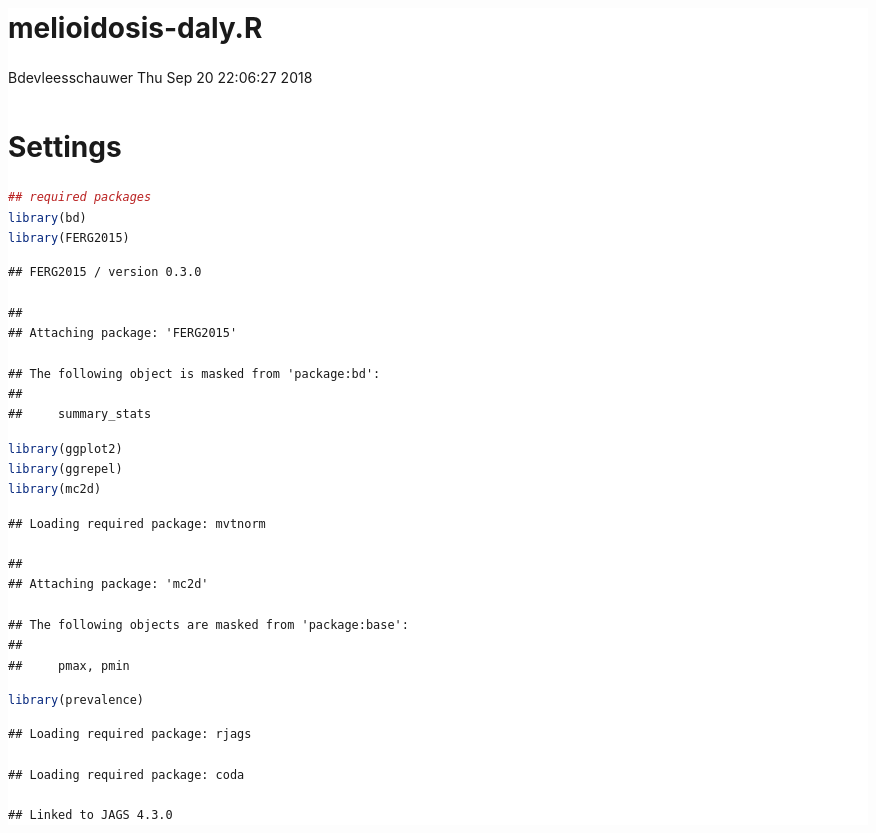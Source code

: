 melioidosis-daly.R
================
Bdevleesschauwer
Thu Sep 20 22:06:27 2018

# Settings

``` r
## required packages
library(bd)
library(FERG2015)
```

    ## FERG2015 / version 0.3.0

    ## 
    ## Attaching package: 'FERG2015'

    ## The following object is masked from 'package:bd':
    ## 
    ##     summary_stats

``` r
library(ggplot2)
library(ggrepel)
library(mc2d)
```

    ## Loading required package: mvtnorm

    ## 
    ## Attaching package: 'mc2d'

    ## The following objects are masked from 'package:base':
    ## 
    ##     pmax, pmin

``` r
library(prevalence)
```

    ## Loading required package: rjags

    ## Loading required package: coda

    ## Linked to JAGS 4.3.0
